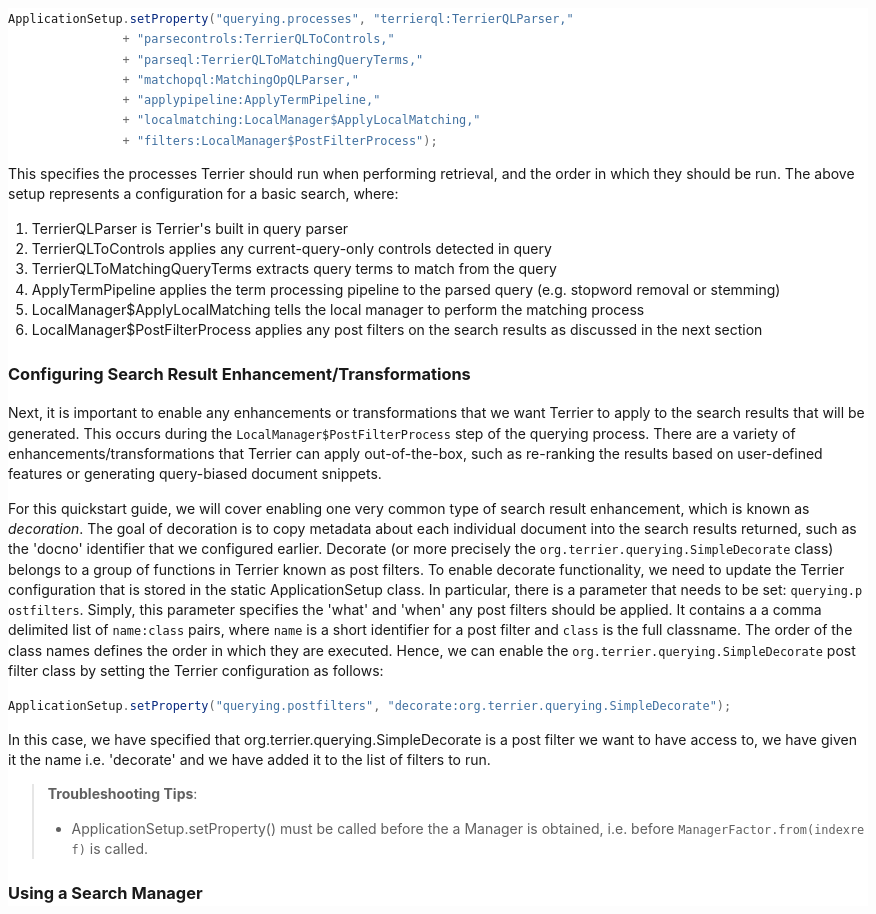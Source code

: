 ```java
ApplicationSetup.setProperty("querying.processes", "terrierql:TerrierQLParser,"
				+ "parsecontrols:TerrierQLToControls,"
				+ "parseql:TerrierQLToMatchingQueryTerms,"
				+ "matchopql:MatchingOpQLParser,"
				+ "applypipeline:ApplyTermPipeline,"
				+ "localmatching:LocalManager$ApplyLocalMatching,"
				+ "filters:LocalManager$PostFilterProcess");
```

This specifies the processes Terrier should run when performing retrieval, and the order in which they should be run. The above setup represents a configuration for a basic search, where:
1. TerrierQLParser is Terrier's built in query parser
2. TerrierQLToControls applies any current-query-only controls detected in query
3. TerrierQLToMatchingQueryTerms extracts query terms to match from the query
4. ApplyTermPipeline applies the term processing pipeline to the parsed query (e.g. stopword removal or stemming)
5. LocalManager$ApplyLocalMatching tells the local manager to perform the matching process
6. LocalManager$PostFilterProcess applies any post filters on the search results as discussed in the next section

### Configuring Search Result Enhancement/Transformations
Next, it is important to enable any enhancements or transformations that we want Terrier to apply to the search results that will be generated. This occurs during the `LocalManager$PostFilterProcess` step of the querying process. There are a variety of enhancements/transformations that Terrier can apply out-of-the-box, such as re-ranking the results based on user-defined features or generating query-biased document snippets.

For this quickstart guide, we will cover enabling one very common type of search result enhancement, which is known as *decoration*. The goal of decoration is to copy metadata about each individual document into the search results returned, such as the 'docno' identifier that we configured earlier. Decorate (or more precisely the `org.terrier.querying.SimpleDecorate` class) belongs to a group of functions in Terrier known as post filters. To enable decorate functionality, we need to update the Terrier configuration that is stored in the static ApplicationSetup class. In particular, there is a parameter that needs to be set: `querying.postfilters`. Simply, this parameter specifies the 'what' and 'when' any post filters should be applied. It contains a  a comma delimited list of `name:class` pairs, where `name` is a short identifier for a post filter and `class` is the full classname. The order of the class names defines the order in which they are executed. Hence, we can enable the `org.terrier.querying.SimpleDecorate` post filter class by setting the Terrier configuration as follows:

```java
ApplicationSetup.setProperty("querying.postfilters", "decorate:org.terrier.querying.SimpleDecorate");
```
In this case, we have specified that org.terrier.querying.SimpleDecorate is a post filter we want to have access to, we have given it the name i.e. 'decorate' and we have added it to the list of filters to run.  

> **Troubleshooting Tips**:
> *  ApplicationSetup.setProperty() must be called before the a Manager is obtained, i.e. before `ManagerFactor.from(indexref)` is called.

### Using a Search Manager
